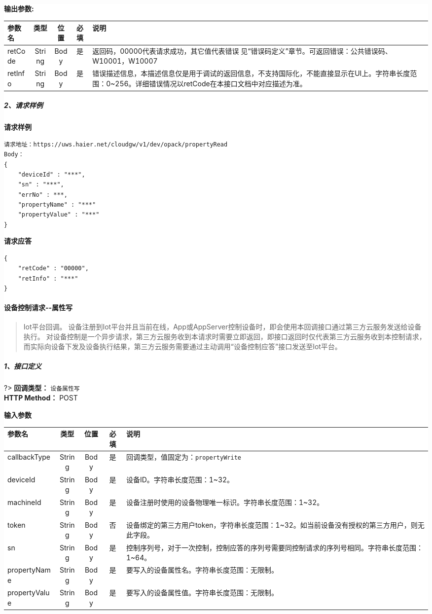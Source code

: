 
**输出参数:**  

参数名|类型|位置|必填|说明
:-|:-:|:-:|:-:|:-
retCode|String|Body|是|返回码，00000代表请求成功，其它值代表错误 见“错误码定义”章节。可返回错误：公共错误码、W10001，W10007 
retInfo|String|Body|是|错误描述信息，本描述信息仅是用于调试的返回信息，不支持国际化，不能直接显示在UI上。字符串长度范围：0~256。详细错误情况以retCode在本接口文档中对应描述为准。

 
##### 2、请求样例

**请求样例**

```
请求地址：https://uws.haier.net/cloudgw/v1/dev/opack/propertyRead   
Body：
{
    "deviceId" : "***",
    "sn" : "***",
    "errNo" : ***,
    "propertyName" : "***"
    "propertyValue" : "***"
}

```
**请求应答**
```
{
    "retCode" : "00000",
    "retInfo" : "***"
}

```



#### 设备控制请求--属性写  
> Iot平台回调。
> 设备注册到Iot平台并且当前在线，App或AppServer控制设备时，即会使用本回调接口通过第三方云服务发送给设备执行。
对设备控制是一个异步请求，第三方云服务收到本请求时需要立即返回，即接口返回时仅代表第三方云服务收到本控制请求，而实际向设备下发及设备执行结果，第三方云服务需要通过主动调用“设备控制应答”接口发送至Iot平台。


##### 1、接口定义
?> **回调类型：** `设备属性写` </br>
**HTTP Method：** POST

**输入参数**

参数名|类型|位置|必填|说明
:-|:-:|:-:|:-:|:-
callbackType|String|Body|是|回调类型，值固定为：`propertyWrite`  
deviceId|String|Body|是|设备ID。字符串长度范围：1~32。
machineId|String|Body|是|设备注册时使用的设备物理唯一标识。字符串长度范围：1~32。  
token|String|Body|否|设备绑定的第三方用户token，字符串长度范围：1~32。如当前设备没有授权的第三方用户，则无此字段。
sn|String|Body|是|控制序列号，对于一次控制，控制应答的序列号需要同控制请求的序列号相同。字符串长度范围：1~64。
propertyName|String|Body|是|要写入的设备属性名。字符串长度范围：无限制。
propertyValue|String|Body|是|要写入的设备属性值。字符串长度范围：无限制。
